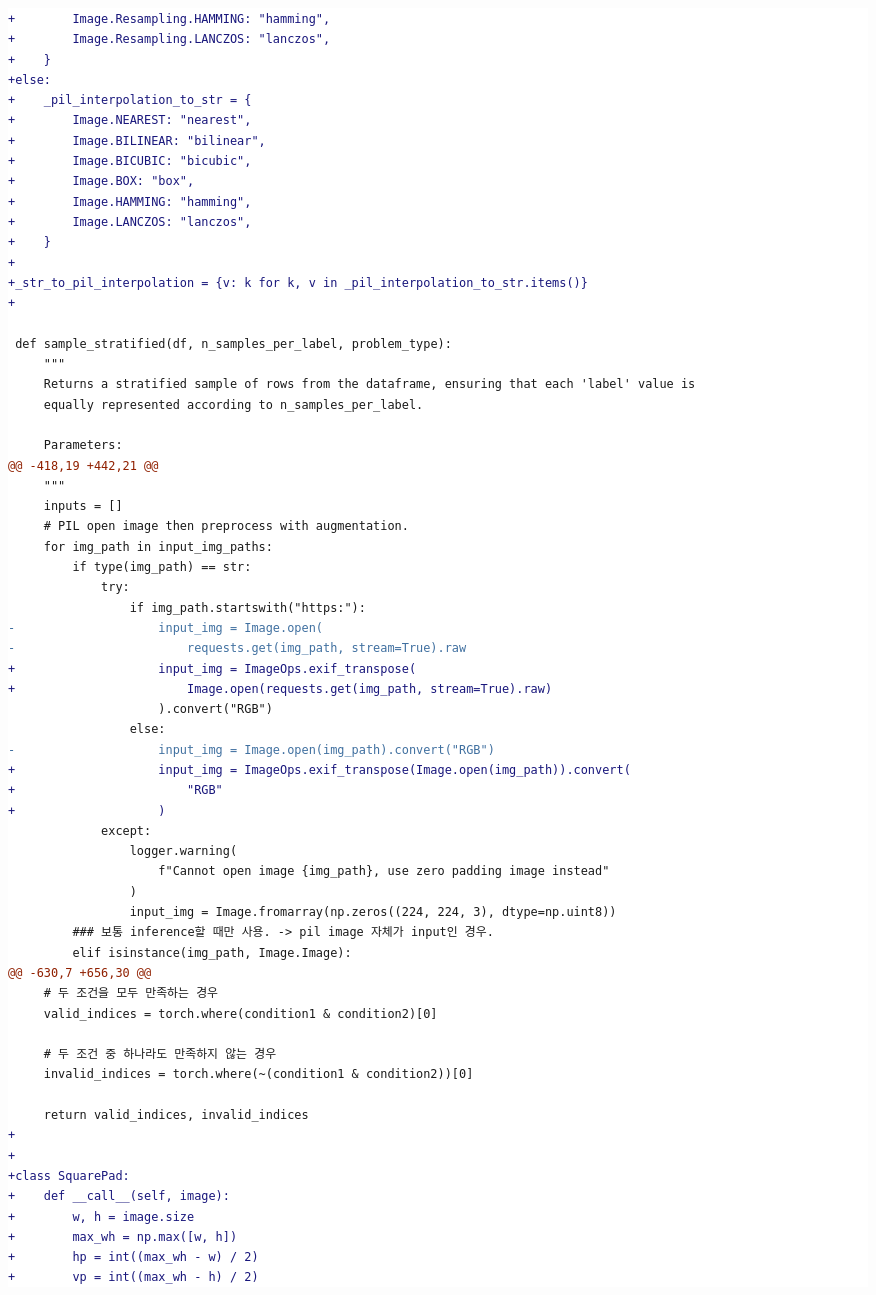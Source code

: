 ```diff
+        Image.Resampling.HAMMING: "hamming",
+        Image.Resampling.LANCZOS: "lanczos",
+    }
+else:
+    _pil_interpolation_to_str = {
+        Image.NEAREST: "nearest",
+        Image.BILINEAR: "bilinear",
+        Image.BICUBIC: "bicubic",
+        Image.BOX: "box",
+        Image.HAMMING: "hamming",
+        Image.LANCZOS: "lanczos",
+    }
+
+_str_to_pil_interpolation = {v: k for k, v in _pil_interpolation_to_str.items()}
+
 
 def sample_stratified(df, n_samples_per_label, problem_type):
     """
     Returns a stratified sample of rows from the dataframe, ensuring that each 'label' value is
     equally represented according to n_samples_per_label.
 
     Parameters:
@@ -418,19 +442,21 @@
     """
     inputs = []
     # PIL open image then preprocess with augmentation.
     for img_path in input_img_paths:
         if type(img_path) == str:
             try:
                 if img_path.startswith("https:"):
-                    input_img = Image.open(
-                        requests.get(img_path, stream=True).raw
+                    input_img = ImageOps.exif_transpose(
+                        Image.open(requests.get(img_path, stream=True).raw)
                     ).convert("RGB")
                 else:
-                    input_img = Image.open(img_path).convert("RGB")
+                    input_img = ImageOps.exif_transpose(Image.open(img_path)).convert(
+                        "RGB"
+                    )
             except:
                 logger.warning(
                     f"Cannot open image {img_path}, use zero padding image instead"
                 )
                 input_img = Image.fromarray(np.zeros((224, 224, 3), dtype=np.uint8))
         ### 보통 inference할 때만 사용. -> pil image 자체가 input인 경우.
         elif isinstance(img_path, Image.Image):
@@ -630,7 +656,30 @@
     # 두 조건을 모두 만족하는 경우
     valid_indices = torch.where(condition1 & condition2)[0]
 
     # 두 조건 중 하나라도 만족하지 않는 경우
     invalid_indices = torch.where(~(condition1 & condition2))[0]
 
     return valid_indices, invalid_indices
+
+
+class SquarePad:
+    def __call__(self, image):
+        w, h = image.size
+        max_wh = np.max([w, h])
+        hp = int((max_wh - w) / 2)
+        vp = int((max_wh - h) / 2)
```